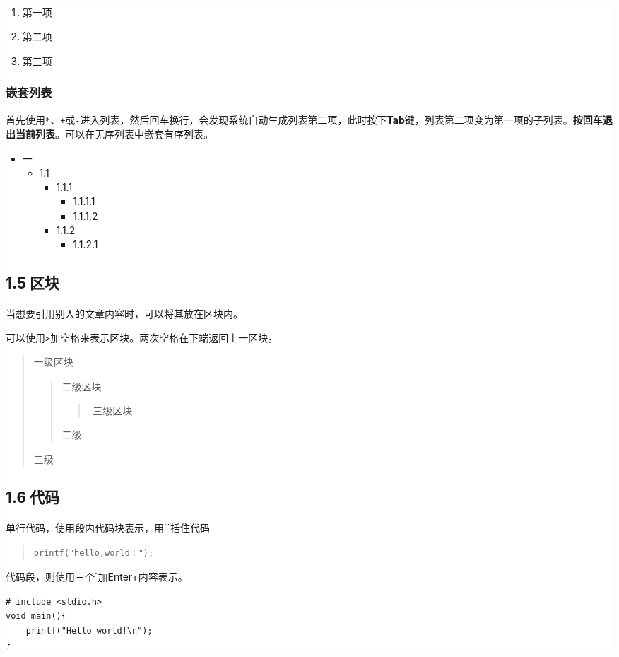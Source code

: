1. 第一项

2. 第二项

3. 第三项

   

### 嵌套列表

首先使用`*`、`+`或`-`进入列表，然后回车换行，会发现系统自动生成列表第二项，此时按下**Tab**键，列表第二项变为第一项的子列表。**按回车退出当前列表**。可以在无序列表中嵌套有序列表。



- 一
  - 1.1
    - 1.1.1
      - 1.1.1.1
      - 1.1.1.2
    - 1.1.2
      - 1.1.2.1



## 1.5 区块

当想要引用别人的文章内容时，可以将其放在区块内。

可以使用`>`加空格来表示区块。两次空格在下端返回上一区块。

> 一级区块
>
> > 二级区块
> >
> > > ​	三级区块
> >
> > 二级
>
> 三级





## 1.6 代码

单行代码，使用段内代码块表示，用``括住代码

> `printf("hello,world！");`

代码段，则使用三个`加Enter+内容表示。

```
# include <stdio.h>
void main(){
	printf("Hello world!\n");
}
```

